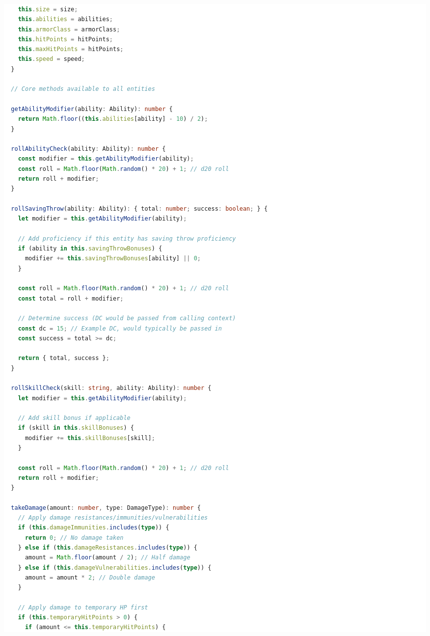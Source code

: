 ```typescript
    this.size = size;
    this.abilities = abilities;
    this.armorClass = armorClass;
    this.hitPoints = hitPoints;
    this.maxHitPoints = hitPoints;
    this.speed = speed;
  }
  
  // Core methods available to all entities
  
  getAbilityModifier(ability: Ability): number {
    return Math.floor((this.abilities[ability] - 10) / 2);
  }
  
  rollAbilityCheck(ability: Ability): number {
    const modifier = this.getAbilityModifier(ability);
    const roll = Math.floor(Math.random() * 20) + 1; // d20 roll
    return roll + modifier;
  }
  
  rollSavingThrow(ability: Ability): { total: number; success: boolean; } {
    let modifier = this.getAbilityModifier(ability);
    
    // Add proficiency if this entity has saving throw proficiency
    if (ability in this.savingThrowBonuses) {
      modifier += this.savingThrowBonuses[ability] || 0;
    }
    
    const roll = Math.floor(Math.random() * 20) + 1; // d20 roll
    const total = roll + modifier;
    
    // Determine success (DC would be passed from calling context)
    const dc = 15; // Example DC, would typically be passed in
    const success = total >= dc;
    
    return { total, success };
  }
  
  rollSkillCheck(skill: string, ability: Ability): number {
    let modifier = this.getAbilityModifier(ability);
    
    // Add skill bonus if applicable
    if (skill in this.skillBonuses) {
      modifier += this.skillBonuses[skill];
    }
    
    const roll = Math.floor(Math.random() * 20) + 1; // d20 roll
    return roll + modifier;
  }
  
  takeDamage(amount: number, type: DamageType): number {
    // Apply damage resistances/immunities/vulnerabilities
    if (this.damageImmunities.includes(type)) {
      return 0; // No damage taken
    } else if (this.damageResistances.includes(type)) {
      amount = Math.floor(amount / 2); // Half damage
    } else if (this.damageVulnerabilities.includes(type)) {
      amount = amount * 2; // Double damage
    }
    
    // Apply damage to temporary HP first
    if (this.temporaryHitPoints > 0) {
      if (amount <= this.temporaryHitPoints) {
```